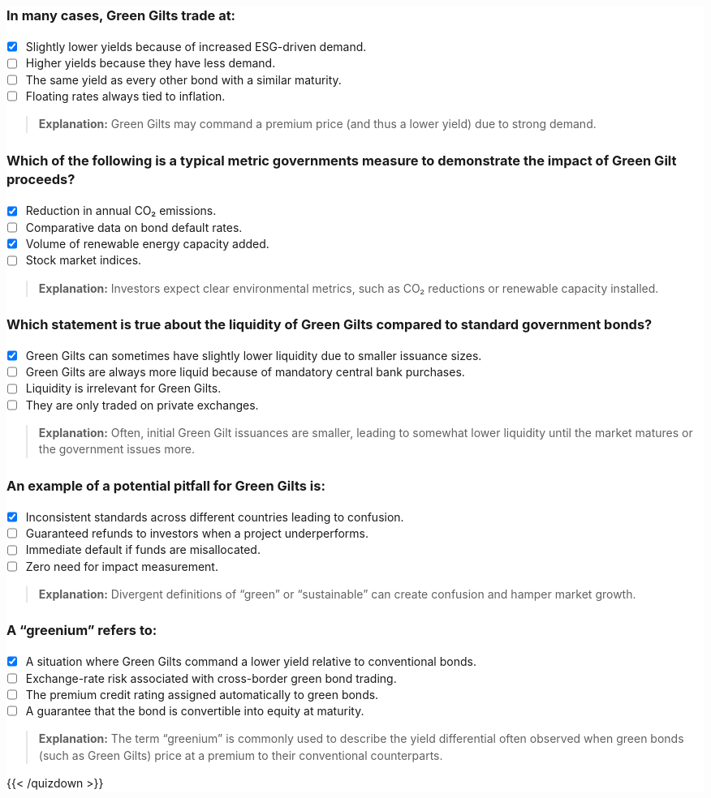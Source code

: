 ### In many cases, Green Gilts trade at:

- [x] Slightly lower yields because of increased ESG-driven demand.
- [ ] Higher yields because they have less demand.
- [ ] The same yield as every other bond with a similar maturity.
- [ ] Floating rates always tied to inflation.

> **Explanation:** Green Gilts may command a premium price (and thus a lower yield) due to strong demand.

### Which of the following is a typical metric governments measure to demonstrate the impact of Green Gilt proceeds?

- [x] Reduction in annual CO₂ emissions.
- [ ] Comparative data on bond default rates.
- [x] Volume of renewable energy capacity added.
- [ ] Stock market indices.

> **Explanation:** Investors expect clear environmental metrics, such as CO₂ reductions or renewable capacity installed.  

### Which statement is true about the liquidity of Green Gilts compared to standard government bonds?

- [x] Green Gilts can sometimes have slightly lower liquidity due to smaller issuance sizes.
- [ ] Green Gilts are always more liquid because of mandatory central bank purchases.
- [ ] Liquidity is irrelevant for Green Gilts.
- [ ] They are only traded on private exchanges.

> **Explanation:** Often, initial Green Gilt issuances are smaller, leading to somewhat lower liquidity until the market matures or the government issues more.

### An example of a potential pitfall for Green Gilts is:

- [x] Inconsistent standards across different countries leading to confusion.
- [ ] Guaranteed refunds to investors when a project underperforms.
- [ ] Immediate default if funds are misallocated.
- [ ] Zero need for impact measurement.

> **Explanation:** Divergent definitions of “green” or “sustainable” can create confusion and hamper market growth.

### A “greenium” refers to:

- [x] A situation where Green Gilts command a lower yield relative to conventional bonds.
- [ ] Exchange-rate risk associated with cross-border green bond trading.
- [ ] The premium credit rating assigned automatically to green bonds.
- [ ] A guarantee that the bond is convertible into equity at maturity.

> **Explanation:** The term “greenium” is commonly used to describe the yield differential often observed when green bonds (such as Green Gilts) price at a premium to their conventional counterparts.

{{< /quizdown >}}
